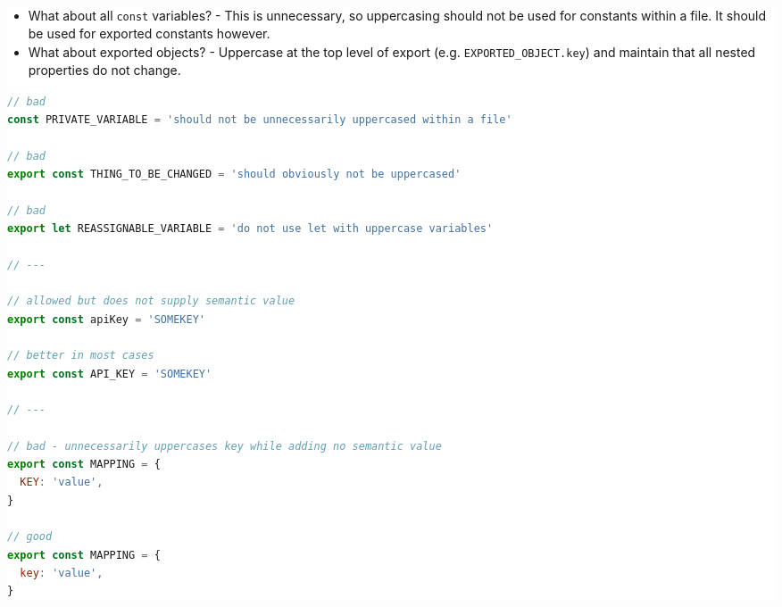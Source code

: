- What about all `const` variables? - This is unnecessary, so uppercasing should
  not be used for constants within a file. It should be used for exported
  constants however.
- What about exported objects? - Uppercase at the top level of export (e.g.
  `EXPORTED_OBJECT.key`) and maintain that all nested properties do not change.

```js
// bad
const PRIVATE_VARIABLE = 'should not be unnecessarily uppercased within a file'

// bad
export const THING_TO_BE_CHANGED = 'should obviously not be uppercased'

// bad
export let REASSIGNABLE_VARIABLE = 'do not use let with uppercase variables'

// ---

// allowed but does not supply semantic value
export const apiKey = 'SOMEKEY'

// better in most cases
export const API_KEY = 'SOMEKEY'

// ---

// bad - unnecessarily uppercases key while adding no semantic value
export const MAPPING = {
  KEY: 'value',
}

// good
export const MAPPING = {
  key: 'value',
}
```
